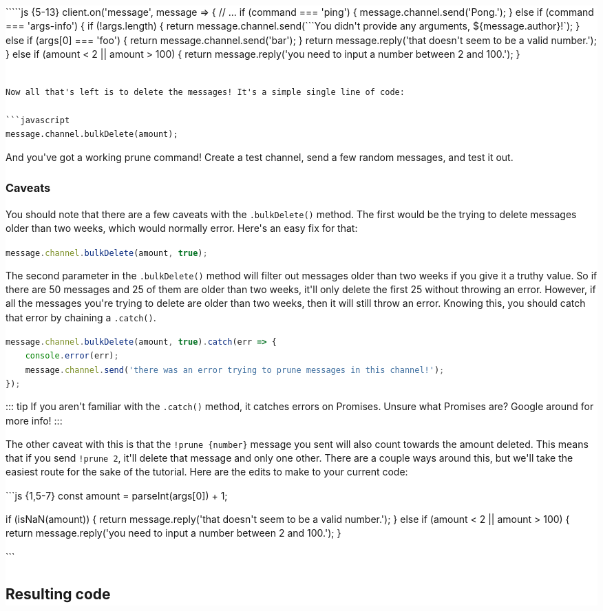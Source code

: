 `````js {5-13} client.on('message', message => { // ... if (command === 'ping') { message.channel.send('Pong.'); } else if (command === 'args-info') { if (!args.length) { return message.channel.send(```You didn't provide any arguments, ${message.author}!\`\); } else if \(args\[0\] === 'foo'\) { return message.channel.send\('bar'\); }
    return message.reply('that doesn\'t seem to be a valid number.');
} else if (amount < 2 || amount > 100) {
    return message.reply('you need to input a number between 2 and 100.');
}
```

Now all that's left is to delete the messages! It's a simple single line of code:

```javascript
message.channel.bulkDelete(amount);
```

And you've got a working prune command! Create a test channel, send a few random messages, and test it out.

### Caveats

You should note that there are a few caveats with the `.bulkDelete()` method. The first would be the trying to delete messages older than two weeks, which would normally error. Here's an easy fix for that:

```javascript
message.channel.bulkDelete(amount, true);
```

The second parameter in the `.bulkDelete()` method will filter out messages older than two weeks if you give it a truthy value. So if there are 50 messages and 25 of them are older than two weeks, it'll only delete the first 25 without throwing an error. However, if all the messages you're trying to delete are older than two weeks, then it will still throw an error. Knowing this, you should catch that error by chaining a `.catch()`.

```javascript
message.channel.bulkDelete(amount, true).catch(err => {
    console.error(err);
    message.channel.send('there was an error trying to prune messages in this channel!');
});
```

::: tip If you aren't familiar with the `.catch()` method, it catches errors on Promises. Unsure what Promises are? Google around for more info! :::

The other caveat with this is that the `!prune {number}` message you sent will also count towards the amount deleted. This means that if you send `!prune 2`, it'll delete that message and only one other. There are a couple ways around this, but we'll take the easiest route for the sake of the tutorial. Here are the edits to make to your current code:

\`\`\`js {1,5-7} const amount = parseInt\(args\[0\]\) + 1;

if \(isNaN\(amount\)\) { return message.reply\('that doesn\'t seem to be a valid number.'\); } else if \(amount &lt; 2 \|\| amount &gt; 100\) { return message.reply\('you need to input a number between 2 and 100.'\); }

\`\`\`

## Resulting code

